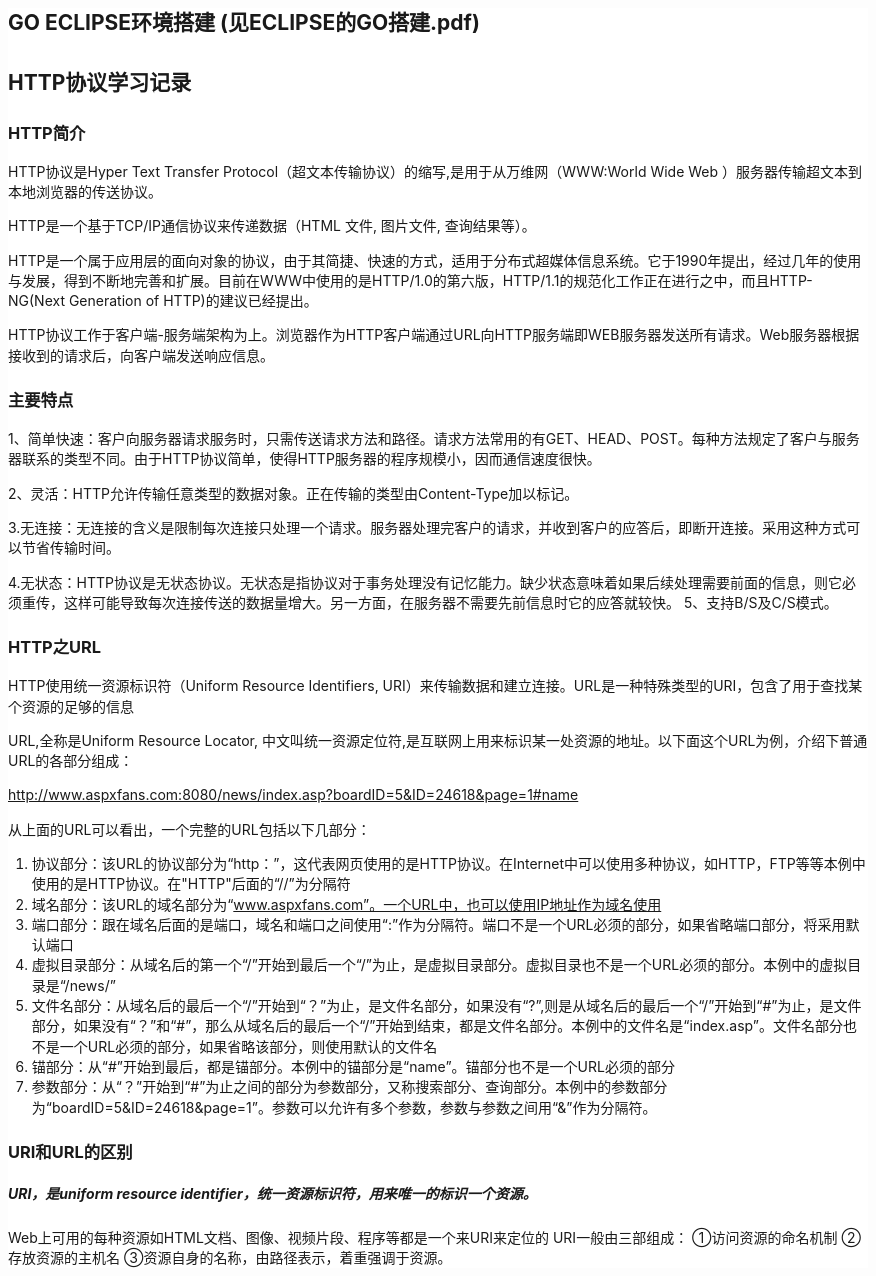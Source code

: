 ## GO ECLIPSE环境搭建 (见ECLIPSE的GO搭建.pdf)

## HTTP协议学习记录

### HTTP简介

HTTP协议是Hyper Text Transfer Protocol（超文本传输协议）的缩写,是用于从万维网（WWW:World Wide Web ）服务器传输超文本到本地浏览器的传送协议。

HTTP是一个基于TCP/IP通信协议来传递数据（HTML 文件, 图片文件, 查询结果等）。

HTTP是一个属于应用层的面向对象的协议，由于其简捷、快速的方式，适用于分布式超媒体信息系统。它于1990年提出，经过几年的使用与发展，得到不断地完善和扩展。目前在WWW中使用的是HTTP/1.0的第六版，HTTP/1.1的规范化工作正在进行之中，而且HTTP-NG(Next Generation of HTTP)的建议已经提出。

HTTP协议工作于客户端-服务端架构为上。浏览器作为HTTP客户端通过URL向HTTP服务端即WEB服务器发送所有请求。Web服务器根据接收到的请求后，向客户端发送响应信息。

### 主要特点

1、简单快速：客户向服务器请求服务时，只需传送请求方法和路径。请求方法常用的有GET、HEAD、POST。每种方法规定了客户与服务器联系的类型不同。由于HTTP协议简单，使得HTTP服务器的程序规模小，因而通信速度很快。

2、灵活：HTTP允许传输任意类型的数据对象。正在传输的类型由Content-Type加以标记。

3.无连接：无连接的含义是限制每次连接只处理一个请求。服务器处理完客户的请求，并收到客户的应答后，即断开连接。采用这种方式可以节省传输时间。

4.无状态：HTTP协议是无状态协议。无状态是指协议对于事务处理没有记忆能力。缺少状态意味着如果后续处理需要前面的信息，则它必须重传，这样可能导致每次连接传送的数据量增大。另一方面，在服务器不需要先前信息时它的应答就较快。
5、支持B/S及C/S模式。

### HTTP之URL

HTTP使用统一资源标识符（Uniform Resource Identifiers, URI）来传输数据和建立连接。URL是一种特殊类型的URI，包含了用于查找某个资源的足够的信息

URL,全称是Uniform Resource Locator, 中文叫统一资源定位符,是互联网上用来标识某一处资源的地址。以下面这个URL为例，介绍下普通URL的各部分组成：

http://www.aspxfans.com:8080/news/index.asp?boardID=5&ID=24618&page=1#name

从上面的URL可以看出，一个完整的URL包括以下几部分：

1. 协议部分：该URL的协议部分为“http：”，这代表网页使用的是HTTP协议。在Internet中可以使用多种协议，如HTTP，FTP等等本例中使用的是HTTP协议。在"HTTP"后面的“//”为分隔符
2. 域名部分：该URL的域名部分为“www.aspxfans.com”。一个URL中，也可以使用IP地址作为域名使用
3. 端口部分：跟在域名后面的是端口，域名和端口之间使用“:”作为分隔符。端口不是一个URL必须的部分，如果省略端口部分，将采用默认端口
4. 虚拟目录部分：从域名后的第一个“/”开始到最后一个“/”为止，是虚拟目录部分。虚拟目录也不是一个URL必须的部分。本例中的虚拟目录是“/news/”
5. 文件名部分：从域名后的最后一个“/”开始到“？”为止，是文件名部分，如果没有“?”,则是从域名后的最后一个“/”开始到“#”为止，是文件部分，如果没有“？”和“#”，那么从域名后的最后一个“/”开始到结束，都是文件名部分。本例中的文件名是“index.asp”。文件名部分也不是一个URL必须的部分，如果省略该部分，则使用默认的文件名
6. 锚部分：从“#”开始到最后，都是锚部分。本例中的锚部分是“name”。锚部分也不是一个URL必须的部分
7. 参数部分：从“？”开始到“#”为止之间的部分为参数部分，又称搜索部分、查询部分。本例中的参数部分为“boardID=5&ID=24618&page=1”。参数可以允许有多个参数，参数与参数之间用“&”作为分隔符。

### URI和URL的区别

##### URI，是uniform resource identifier，统一资源标识符，用来唯一的标识一个资源。

Web上可用的每种资源如HTML文档、图像、视频片段、程序等都是一个来URI来定位的
URI一般由三部组成：
①访问资源的命名机制
②存放资源的主机名
③资源自身的名称，由路径表示，着重强调于资源。
